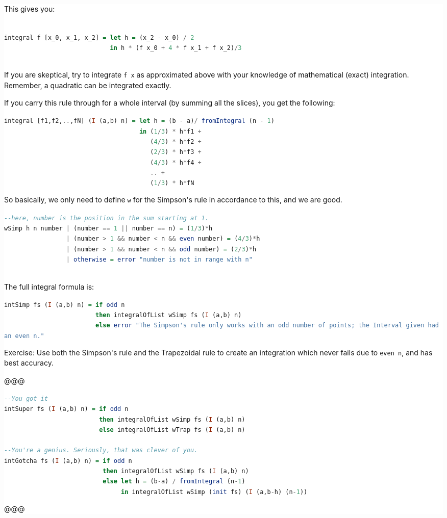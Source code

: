 This gives you:

``` haskell

integral f [x_0, x_1, x_2] = let h = (x_2 - x_0) / 2
                             in h * (f x_0 + 4 * f x_1 + f x_2)/3 
                        
```
If you are skeptical, try to integrate `f x` as approximated above with your knowledge of mathematical (exact) integration. Remember, a quadratic can be integrated exactly. 

If you carry this rule through for a whole interval (by summing all the slices), you get the following:

``` haskell
integral [f1,f2,..,fN] (I (a,b) n) = let h = (b - a)/ fromIntegral (n - 1)
                                     in (1/3) * h*f1 + 
                                        (4/3) * h*f2 +
                                        (2/3) * h*f3 +
                                        (4/3) * h*f4 +
                                        .. + 
                                        (1/3) * h*fN
```

So basically, we only need to define `w` for the Simpson's rule in accordance to this, and we are good.

``` haskell
--here, number is the position in the sum starting at 1.
wSimp h n number | (number == 1 || number == n) = (1/3)*h
                 | (number > 1 && number < n && even number) = (4/3)*h
                 | (number > 1 && number < n && odd number) = (2/3)*h
                 | otherwise = error "number is not in range with n"
                 
```


The full integral formula is:

``` haskell
intSimp fs (I (a,b) n) = if odd n 
                         then integralOfList wSimp fs (I (a,b) n)
                         else error "The Simpson's rule only works with an odd number of points; the Interval given had an even n."

```



Exercise: Use both the Simpson's rule and the Trapezoidal rule to create an integration which never fails due to `even n`, and has best accuracy.

@@@
``` haskell
--You got it
intSuper fs (I (a,b) n) = if odd n 
                          then integralOfList wSimp fs (I (a,b) n)
                          else integralOfList wTrap fs (I (a,b) n)
                          
--You're a genius. Seriously, that was clever of you.  
intGotcha fs (I (a,b) n) = if odd n 
                           then integralOfList wSimp fs (I (a,b) n)
                           else let h = (b-a) / fromIntegral (n-1)
                                in integralOfList wSimp (init fs) (I (a,b-h) (n-1))
```
@@@
